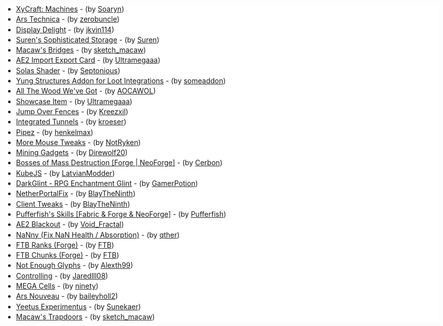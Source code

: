 * [XyCraft: Machines](https://www.curseforge.com/minecraft/mc-mods/xycraft-machines) - (by [Soaryn](https://www.curseforge.com/members/Soaryn/projects))
* [Ars Technica](https://www.curseforge.com/minecraft/mc-mods/ars-technica) - (by [zerobuncle](https://www.curseforge.com/members/zerobuncle/projects))
* [Display Delight](https://www.curseforge.com/minecraft/mc-mods/display-delight) - (by [jkvin114](https://www.curseforge.com/members/jkvin114/projects))
* [Suren's Sophisticated Storage](https://www.curseforge.com/minecraft/texture-packs/suren-ss) - (by [Suren](https://www.curseforge.com/members/Suren/projects))
* [Macaw's Bridges](https://www.curseforge.com/minecraft/mc-mods/macaws-bridges) - (by [sketch_macaw](https://www.curseforge.com/members/sketch_macaw/projects))
* [AE2 Import Export Card](https://www.curseforge.com/minecraft/mc-mods/ae2-import-export-card) - (by [Ultramegaaa](https://www.curseforge.com/members/Ultramegaaa/projects))
* [Solas Shader](https://www.curseforge.com/minecraft/shaders/solas-shader) - (by [Septonious](https://www.curseforge.com/members/Septonious/projects))
* [Yung Structures Addon for Loot Integrations](https://www.curseforge.com/minecraft/mc-mods/yung-structures-addon-for-loot-integrations) - (by [someaddon](https://www.curseforge.com/members/someaddon/projects))
* [All The Wood We've Got](https://www.curseforge.com/minecraft/mc-mods/all-the-wood-weve-got) - (by [AOCAWOL](https://www.curseforge.com/members/AOCAWOL/projects))
* [Showcase Item](https://www.curseforge.com/minecraft/mc-mods/showcase-item) - (by [Ultramegaaa](https://www.curseforge.com/members/Ultramegaaa/projects))
* [Jump Over Fences](https://www.curseforge.com/minecraft/mc-mods/jump-over-fences-forge) - (by [Kreezxil](https://www.curseforge.com/members/Kreezxil/projects))
* [Integrated Tunnels](https://www.curseforge.com/minecraft/mc-mods/integrated-tunnels) - (by [kroeser](https://www.curseforge.com/members/kroeser/projects))
* [Pipez](https://www.curseforge.com/minecraft/mc-mods/pipez) - (by [henkelmax](https://www.curseforge.com/members/henkelmax/projects))
* [More Mouse Tweaks](https://www.curseforge.com/minecraft/mc-mods/moremousetweaks) - (by [NotRyken](https://www.curseforge.com/members/NotRyken/projects))
* [Mining Gadgets](https://www.curseforge.com/minecraft/mc-mods/mining-gadgets) - (by [Direwolf20](https://www.curseforge.com/members/Direwolf20/projects))
* [Bosses of Mass Destruction [Forge | NeoForge]](https://www.curseforge.com/minecraft/mc-mods/bosses-of-mass-destruction-forge) - (by [Cerbon](https://www.curseforge.com/members/Cerbon/projects))
* [KubeJS](https://www.curseforge.com/minecraft/mc-mods/kubejs) - (by [LatvianModder](https://www.curseforge.com/members/LatvianModder/projects))
* [DarkGlint - RPG Enchantment Glint](https://www.curseforge.com/minecraft/mc-mods/darkglint) - (by [GamerPotion](https://www.curseforge.com/members/GamerPotion/projects))
* [NetherPortalFix](https://www.curseforge.com/minecraft/mc-mods/netherportalfix) - (by [BlayTheNinth](https://www.curseforge.com/members/BlayTheNinth/projects))
* [Client Tweaks](https://www.curseforge.com/minecraft/mc-mods/client-tweaks) - (by [BlayTheNinth](https://www.curseforge.com/members/BlayTheNinth/projects))
* [Pufferfish's Skills [Fabric & Forge & NeoForge]](https://www.curseforge.com/minecraft/mc-mods/puffish-skills) - (by [Pufferfish](https://www.curseforge.com/members/Pufferfish/projects))
* [AE2 Blackout](https://www.curseforge.com/minecraft/texture-packs/ae2-blackout) - (by [Void_Fractal](https://www.curseforge.com/members/Void_Fractal/projects))
* [NaNny (Fix NaN Health / Absorption)](https://www.curseforge.com/minecraft/mc-mods/nanny) - (by [qther](https://www.curseforge.com/members/qther/projects))
* [FTB Ranks (Forge)](https://www.curseforge.com/minecraft/mc-mods/ftb-ranks-forge) - (by [FTB](https://www.curseforge.com/members/FTB/projects))
* [FTB Chunks (Forge)](https://www.curseforge.com/minecraft/mc-mods/ftb-chunks-forge) - (by [FTB](https://www.curseforge.com/members/FTB/projects))
* [Not Enough Glyphs](https://www.curseforge.com/minecraft/mc-mods/not-enough-glyphs) - (by [Alexth99](https://www.curseforge.com/members/Alexth99/projects))
* [Controlling](https://www.curseforge.com/minecraft/mc-mods/controlling) - (by [Jaredlll08](https://www.curseforge.com/members/Jaredlll08/projects))
* [MEGA Cells](https://www.curseforge.com/minecraft/mc-mods/mega-cells) - (by [ninety](https://www.curseforge.com/members/ninety/projects))
* [Ars Nouveau](https://www.curseforge.com/minecraft/mc-mods/ars-nouveau) - (by [baileyholl2](https://www.curseforge.com/members/baileyholl2/projects))
* [Yeetus Experimentus](https://www.curseforge.com/minecraft/mc-mods/yeetusexperimentus) - (by [Sunekaer](https://www.curseforge.com/members/Sunekaer/projects))
* [Macaw's Trapdoors](https://www.curseforge.com/minecraft/mc-mods/macaws-trapdoors) - (by [sketch_macaw](https://www.curseforge.com/members/sketch_macaw/projects))